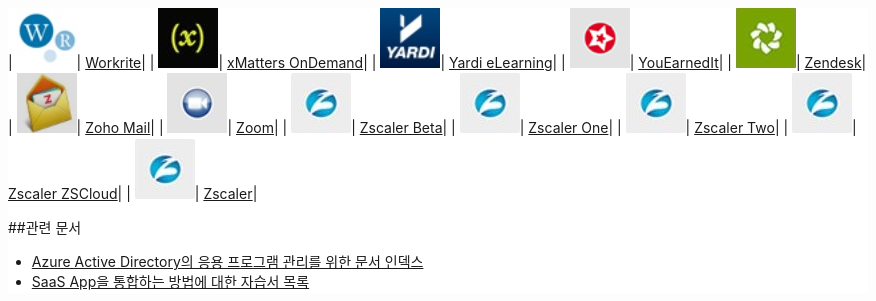 | ![로고](./media/active-directory-saas-tutorial-list/SaaSApp_Workrite.png)| [Workrite](https://go.microsoft.com/fwLink/?LinkID=530242&clcid=0x409)|
| ![로고](./media/active-directory-saas-tutorial-list/SaaSApp_xMattersOnDemand.png)| [xMatters OnDemand](https://go.microsoft.com/fwLink/?LinkID=403231&clcid=0x409)|
| ![로고](./media/active-directory-saas-tutorial-list/SaaSApp_Yardi.png)| [Yardi eLearning](https://go.microsoft.com/fwLink/?LinkID=733444&clcid=0x409)|
| ![로고](./media/active-directory-saas-tutorial-list/SaaSApp_YouEarnIt.png)| [YouEarnedIt](https://go.microsoft.com/fwLink/?LinkID=807989&clcid=0x409)|
| ![로고](./media/active-directory-saas-tutorial-list/SaaSApp_Zendesk.png)| [Zendesk](https://go.microsoft.com/fwLink/?LinkID=403255&clcid=0x409)|
| ![로고](./media/active-directory-saas-tutorial-list/SaaSApp_ZohoMail.png)| [Zoho Mail](https://go.microsoft.com/fwLink/?LinkID=403220&clcid=0x409)|
| ![로고](./media/active-directory-saas-tutorial-list/SaaSApp_Zoom.png)| [Zoom](https://go.microsoft.com/fwLink/?LinkID=403225&clcid=0x409)|
| ![로고](./media/active-directory-saas-tutorial-list/SaaSApp_Zscaler.png)| [Zscaler Beta](https://go.microsoft.com/fwLink/?LinkID=512736&clcid=0x409)|
| ![로고](./media/active-directory-saas-tutorial-list/SaaSApp_Zscaler.png)| [Zscaler One](https://go.microsoft.com/fwLink/?LinkID=512737&clcid=0x409)|
| ![로고](./media/active-directory-saas-tutorial-list/SaaSApp_Zscaler.png)| [Zscaler Two](https://go.microsoft.com/fwLink/?LinkID=512734&clcid=0x409)|
| ![로고](./media/active-directory-saas-tutorial-list/SaaSApp_Zscaler.png)| [Zscaler ZSCloud](https://go.microsoft.com/fwLink/?LinkID=512735&clcid=0x409)|
| ![로고](./media/active-directory-saas-tutorial-list/SaaSApp_Zscaler.png)| [Zscaler](https://go.microsoft.com/fwLink/?LinkID=510254&clcid=0x409)|




##관련 문서

- [Azure Active Directory의 응용 프로그램 관리를 위한 문서 인덱스](active-directory-apps-index.md)
- [SaaS App을 통합하는 방법에 대한 자습서 목록](active-directory-saas-tutorial-list.md)

